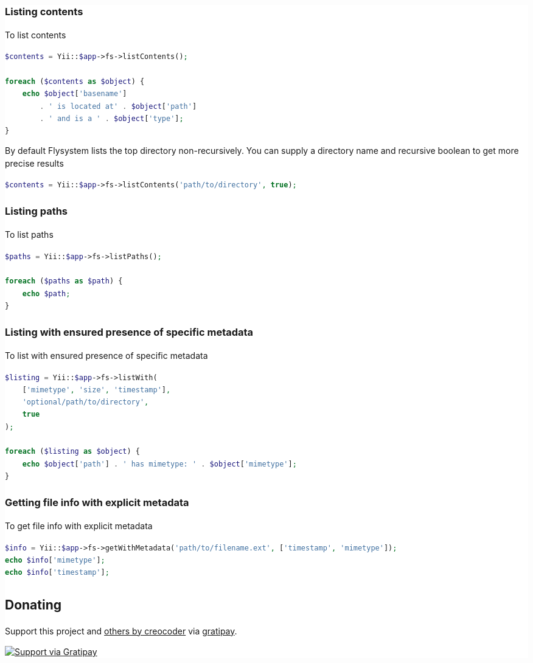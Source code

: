 ### Listing contents

To list contents

```php
$contents = Yii::$app->fs->listContents();

foreach ($contents as $object) {
    echo $object['basename']
        . ' is located at' . $object['path']
        . ' and is a ' . $object['type'];
}
```

By default Flysystem lists the top directory non-recursively. You can supply a directory name and recursive boolean to get more precise results

```php
$contents = Yii::$app->fs->listContents('path/to/directory', true);
```

### Listing paths

To list paths

```php
$paths = Yii::$app->fs->listPaths();

foreach ($paths as $path) {
    echo $path;
}
```

### Listing with ensured presence of specific metadata

To list with ensured presence of specific metadata

```php
$listing = Yii::$app->fs->listWith(
    ['mimetype', 'size', 'timestamp'],
    'optional/path/to/directory',
    true
);

foreach ($listing as $object) {
    echo $object['path'] . ' has mimetype: ' . $object['mimetype'];
}
```

### Getting file info with explicit metadata

To get file info with explicit metadata

```php
$info = Yii::$app->fs->getWithMetadata('path/to/filename.ext', ['timestamp', 'mimetype']);
echo $info['mimetype'];
echo $info['timestamp'];
```

## Donating

Support this project and [others by creocoder](https://gratipay.com/creocoder/) via [gratipay](https://gratipay.com/creocoder/).

[![Support via Gratipay](https://cdn.rawgit.com/gratipay/gratipay-badge/2.3.0/dist/gratipay.svg)](https://gratipay.com/creocoder/)
